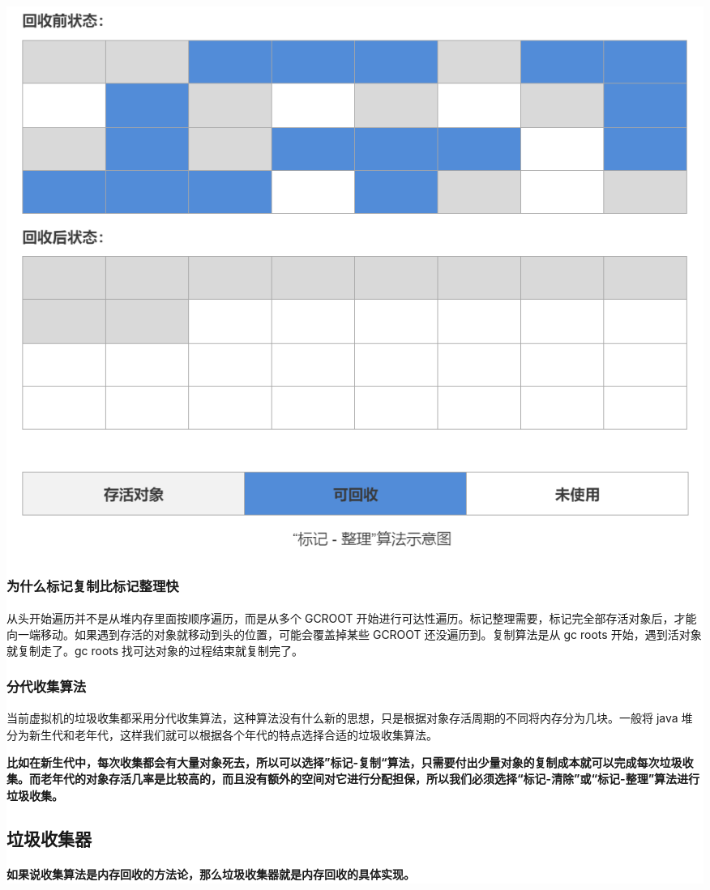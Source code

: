 ![jvm垃圾回收算法- 二叉树的博客- 博客园](../Attachment/1613061-20190402233901904-174836171.png)

### 为什么标记复制比标记整理快

从头开始遍历并不是从堆内存里面按顺序遍历，而是从多个 GCROOT 开始进行可达性遍历。标记整理需要，标记完全部存活对象后，才能向一端移动。如果遇到存活的对象就移动到头的位置，可能会覆盖掉某些 GCROOT 还没遍历到。复制算法是从 gc roots 开始，遇到活对象就复制走了。gc roots 找可达对象的过程结束就复制完了。

###  分代收集算法

当前虚拟机的垃圾收集都采用分代收集算法，这种算法没有什么新的思想，只是根据对象存活周期的不同将内存分为几块。一般将 java 堆分为新生代和老年代，这样我们就可以根据各个年代的特点选择合适的垃圾收集算法。

**比如在新生代中，每次收集都会有大量对象死去，所以可以选择”标记-复制“算法，只需要付出少量对象的复制成本就可以完成每次垃圾收集。而老年代的对象存活几率是比较高的，而且没有额外的空间对它进行分配担保，所以我们必须选择“标记-清除”或“标记-整理”算法进行垃圾收集。**

## 垃圾收集器

**如果说收集算法是内存回收的方法论，那么垃圾收集器就是内存回收的具体实现。**

